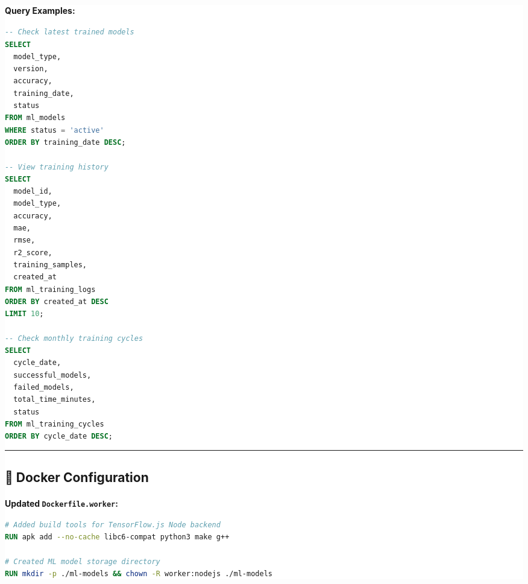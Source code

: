 **Query Examples:**

```sql
-- Check latest trained models
SELECT 
  model_type,
  version,
  accuracy,
  training_date,
  status
FROM ml_models
WHERE status = 'active'
ORDER BY training_date DESC;

-- View training history
SELECT 
  model_id,
  model_type,
  accuracy,
  mae,
  rmse,
  r2_score,
  training_samples,
  created_at
FROM ml_training_logs
ORDER BY created_at DESC
LIMIT 10;

-- Check monthly training cycles
SELECT 
  cycle_date,
  successful_models,
  failed_models,
  total_time_minutes,
  status
FROM ml_training_cycles
ORDER BY cycle_date DESC;
```

---

## 🐳 Docker Configuration

**Updated `Dockerfile.worker`:**

```dockerfile
# Added build tools for TensorFlow.js Node backend
RUN apk add --no-cache libc6-compat python3 make g++

# Created ML model storage directory
RUN mkdir -p ./ml-models && chown -R worker:nodejs ./ml-models
```
